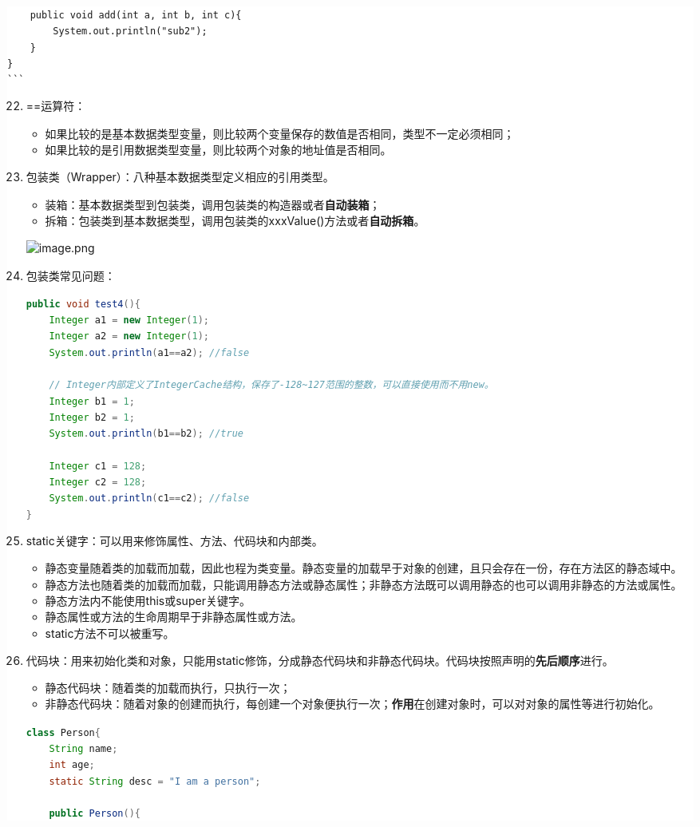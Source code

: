         public void add(int a, int b, int c){
            System.out.println("sub2");
        }
    }
    ```

22. ==运算符：

    * 如果比较的是基本数据类型变量，则比较两个变量保存的数值是否相同，类型不一定必须相同；
    * 如果比较的是引用数据类型变量，则比较两个对象的地址值是否相同。

23. 包装类（Wrapper）：八种基本数据类型定义相应的引用类型。

    * 装箱：基本数据类型到包装类，调用包装类的构造器或者**自动装箱**；
    * 拆箱：包装类到基本数据类型，调用包装类的xxxValue()方法或者**自动拆箱**。

    ![image.png](https://i.loli.net/2021/05/28/L6XNjWHxnIAO8aq.png)

24. 包装类常见问题：

    ```java
    public void test4(){
        Integer a1 = new Integer(1);
        Integer a2 = new Integer(1);
        System.out.println(a1==a2); //false
    
        // Integer内部定义了IntegerCache结构，保存了-128~127范围的整数，可以直接使用而不用new。
        Integer b1 = 1;
        Integer b2 = 1;
        System.out.println(b1==b2); //true
    
        Integer c1 = 128;
        Integer c2 = 128;
        System.out.println(c1==c2); //false
    }
    ```

25. static关键字：可以用来修饰属性、方法、代码块和内部类。

    * 静态变量随着类的加载而加载，因此也程为类变量。静态变量的加载早于对象的创建，且只会存在一份，存在方法区的静态域中。
    * 静态方法也随着类的加载而加载，只能调用静态方法或静态属性；非静态方法既可以调用静态的也可以调用非静态的方法或属性。
    * 静态方法内不能使用this或super关键字。
    * 静态属性或方法的生命周期早于非静态属性或方法。
    * static方法不可以被重写。

26. 代码块：用来初始化类和对象，只能用static修饰，分成静态代码块和非静态代码块。代码块按照声明的**先后顺序**进行。

    * 静态代码块：随着类的加载而执行，只执行一次；
    * 非静态代码块：随着对象的创建而执行，每创建一个对象便执行一次；**作用**在创建对象时，可以对对象的属性等进行初始化。

    ```java
    class Person{
        String name;
        int age;
        static String desc = "I am a person";
    
        public Person(){
    